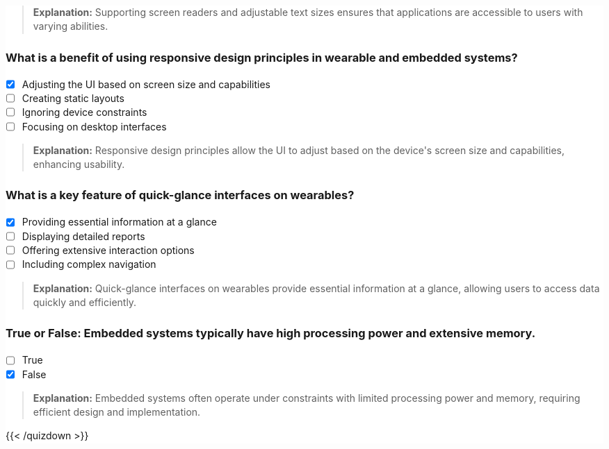 > **Explanation:** Supporting screen readers and adjustable text sizes ensures that applications are accessible to users with varying abilities.

### What is a benefit of using responsive design principles in wearable and embedded systems?

- [x] Adjusting the UI based on screen size and capabilities
- [ ] Creating static layouts
- [ ] Ignoring device constraints
- [ ] Focusing on desktop interfaces

> **Explanation:** Responsive design principles allow the UI to adjust based on the device's screen size and capabilities, enhancing usability.

### What is a key feature of quick-glance interfaces on wearables?

- [x] Providing essential information at a glance
- [ ] Displaying detailed reports
- [ ] Offering extensive interaction options
- [ ] Including complex navigation

> **Explanation:** Quick-glance interfaces on wearables provide essential information at a glance, allowing users to access data quickly and efficiently.

### True or False: Embedded systems typically have high processing power and extensive memory.

- [ ] True
- [x] False

> **Explanation:** Embedded systems often operate under constraints with limited processing power and memory, requiring efficient design and implementation.

{{< /quizdown >}}
